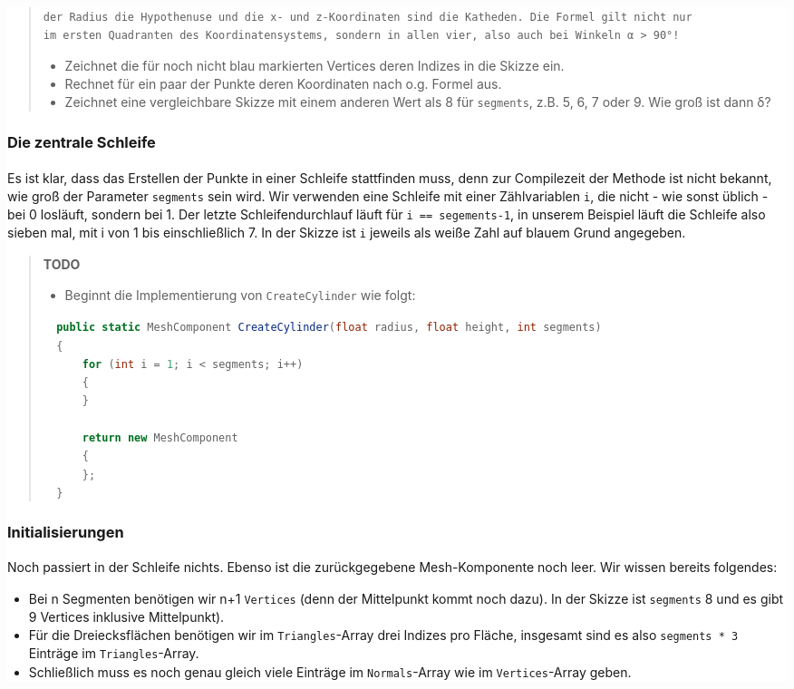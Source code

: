 >     der Radius die Hypothenuse und die x- und z-Koordinaten sind die Katheden. Die Formel gilt nicht nur
>     im ersten Quadranten des Koordinatensystems, sondern in allen vier, also auch bei Winkeln α > 90°!
> - Zeichnet die für noch nicht blau markierten Vertices deren Indizes in die Skizze ein.
> - Rechnet für ein paar der Punkte deren Koordinaten nach o.g. Formel aus.
> - Zeichnet eine vergleichbare Skizze mit einem anderen Wert als 8 für `segments`, z.B. 5, 6, 7 oder 9. Wie groß
>   ist dann δ?

### Die zentrale Schleife

Es ist klar, dass das Erstellen der Punkte in einer Schleife stattfinden muss, denn zur Compilezeit der Methode ist nicht
bekannt, wie groß der Parameter `segments` sein wird. Wir verwenden eine Schleife mit einer Zählvariablen `i`, die 
nicht - wie sonst üblich - bei 0 losläuft, sondern bei 1. Der letzte Schleifendurchlauf läuft für `i == segements-1`, 
in unserem Beispiel läuft die Schleife also sieben mal, mit i von 1 bis einschließlich 7. In der Skizze ist `i` jeweils
als weiße Zahl auf blauem Grund angegeben. 

> **TODO**
> 
> - Beginnt die Implementierung von `CreateCylinder` wie folgt:
>
>  ```C#
>    public static MeshComponent CreateCylinder(float radius, float height, int segments)
>    {
>        for (int i = 1; i < segments; i++)
>        {
>        }
>
>        return new MeshComponent
>        {
>        };
>    }
>  ```
>

### Initialisierungen

Noch passiert in der Schleife nichts. Ebenso ist die zurückgegebene Mesh-Komponente noch leer. Wir 
wissen bereits folgendes:

- Bei n Segmenten benötigen wir n+1 `Vertices` (denn der Mittelpunkt kommt noch dazu).
  In der Skizze ist `segments` 8 und es gibt 9 Vertices inklusive Mittelpunkt).
- Für die Dreiecksflächen benötigen wir im `Triangles`-Array drei Indizes pro Fläche,
  insgesamt sind es also `segments * 3` Einträge im `Triangles`-Array.
- Schließlich muss es noch genau gleich viele Einträge im `Normals`-Array wie im `Vertices`-Array geben.

